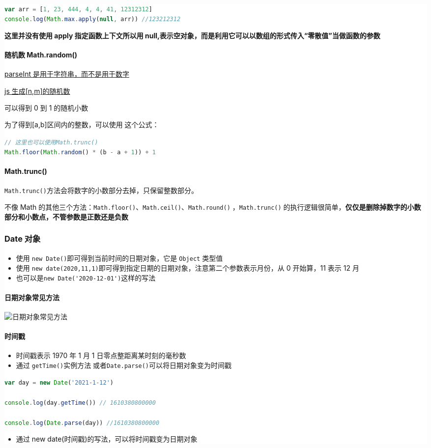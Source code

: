 ```js
var arr = [1, 23, 444, 4, 4, 41, 12312312]
console.log(Math.max.apply(null, arr)) //123212312
```

**这里并没有使用 apply 指定函数上下文所以用 null,表示空对象，而是利用它可以以数组的形式传入“零散值”当做函数的参数**

#### 随机数 Math.random()

[parseInt 是用于字符串，而不是用于数字](https://blog.csdn.net/owen1190/article/details/72911160)

[js 生成[n,m]的随机数](https://www.runoob.com/w3cnote/js-random.html)

可以得到 0 到 1 的随机小数

为了得到[a,b]区间内的整数，可以使用 这个公式：

```js
// 这里也可以使用Math.trunc()
Math.floor(Math.random() * (b - a + 1)) + 1
```

#### Math.trunc()

`Math.trunc()`方法会将数字的小数部分去掉，只保留整数部分。

不像 Math 的其他三个方法：`Math.floor()`、`Math.ceil()`、`Math.round()` ，`Math.trunc()` 的执行逻辑很简单，**仅仅是删除掉数字的小数部分和小数点，不管参数是正数还是负数**

### Date 对象

- 使用 `new Date()`即可得到当前时间的日期对象，它是 `Object` 类型值
- 使用 `new date(2020,11,1)`即可得到指定日期的日期对象，注意第二个参数表示月份，从 0 开始算，11 表示 12 月
- 也可以是`new Date('2020-12-01')`这样的写法

#### 日期对象常见方法

![日期对象常见方法](https://zfh-nanjing-bucket.oss-cn-nanjing.aliyuncs.com/blog-images/%E6%97%A5%E6%9C%9F%E5%AF%B9%E8%B1%A1%E5%B8%B8%E8%A7%81%E6%96%B9%E6%B3%95.png)

#### 时间戳

- 时间戳表示 1970 年 1 月 1 日零点整距离某时刻的毫秒数
- 通过 `getTime()`实例方法 或者`Date.parse()`可以将日期对象变为时间戳

```js
var day = new Date('2021-1-12')

console.log(day.getTime()) // 1610380800000

console.log(Date.parse(day)) //1610380800000
```

- 通过 new date(时间戳)的写法，可以将时间戳变为日期对象
